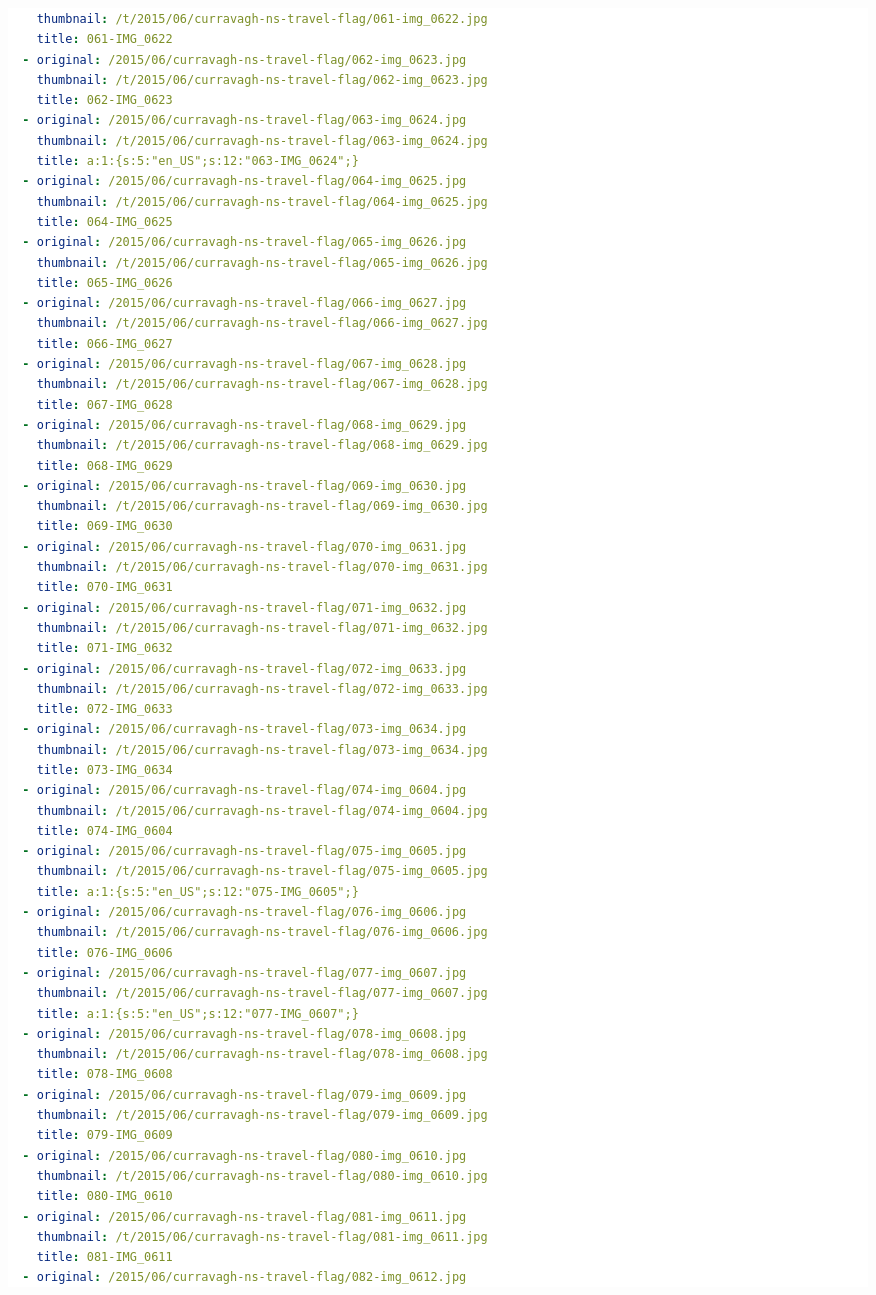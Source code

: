 ```yaml
    thumbnail: /t/2015/06/curravagh-ns-travel-flag/061-img_0622.jpg
    title: 061-IMG_0622
  - original: /2015/06/curravagh-ns-travel-flag/062-img_0623.jpg
    thumbnail: /t/2015/06/curravagh-ns-travel-flag/062-img_0623.jpg
    title: 062-IMG_0623
  - original: /2015/06/curravagh-ns-travel-flag/063-img_0624.jpg
    thumbnail: /t/2015/06/curravagh-ns-travel-flag/063-img_0624.jpg
    title: a:1:{s:5:"en_US";s:12:"063-IMG_0624";}
  - original: /2015/06/curravagh-ns-travel-flag/064-img_0625.jpg
    thumbnail: /t/2015/06/curravagh-ns-travel-flag/064-img_0625.jpg
    title: 064-IMG_0625
  - original: /2015/06/curravagh-ns-travel-flag/065-img_0626.jpg
    thumbnail: /t/2015/06/curravagh-ns-travel-flag/065-img_0626.jpg
    title: 065-IMG_0626
  - original: /2015/06/curravagh-ns-travel-flag/066-img_0627.jpg
    thumbnail: /t/2015/06/curravagh-ns-travel-flag/066-img_0627.jpg
    title: 066-IMG_0627
  - original: /2015/06/curravagh-ns-travel-flag/067-img_0628.jpg
    thumbnail: /t/2015/06/curravagh-ns-travel-flag/067-img_0628.jpg
    title: 067-IMG_0628
  - original: /2015/06/curravagh-ns-travel-flag/068-img_0629.jpg
    thumbnail: /t/2015/06/curravagh-ns-travel-flag/068-img_0629.jpg
    title: 068-IMG_0629
  - original: /2015/06/curravagh-ns-travel-flag/069-img_0630.jpg
    thumbnail: /t/2015/06/curravagh-ns-travel-flag/069-img_0630.jpg
    title: 069-IMG_0630
  - original: /2015/06/curravagh-ns-travel-flag/070-img_0631.jpg
    thumbnail: /t/2015/06/curravagh-ns-travel-flag/070-img_0631.jpg
    title: 070-IMG_0631
  - original: /2015/06/curravagh-ns-travel-flag/071-img_0632.jpg
    thumbnail: /t/2015/06/curravagh-ns-travel-flag/071-img_0632.jpg
    title: 071-IMG_0632
  - original: /2015/06/curravagh-ns-travel-flag/072-img_0633.jpg
    thumbnail: /t/2015/06/curravagh-ns-travel-flag/072-img_0633.jpg
    title: 072-IMG_0633
  - original: /2015/06/curravagh-ns-travel-flag/073-img_0634.jpg
    thumbnail: /t/2015/06/curravagh-ns-travel-flag/073-img_0634.jpg
    title: 073-IMG_0634
  - original: /2015/06/curravagh-ns-travel-flag/074-img_0604.jpg
    thumbnail: /t/2015/06/curravagh-ns-travel-flag/074-img_0604.jpg
    title: 074-IMG_0604
  - original: /2015/06/curravagh-ns-travel-flag/075-img_0605.jpg
    thumbnail: /t/2015/06/curravagh-ns-travel-flag/075-img_0605.jpg
    title: a:1:{s:5:"en_US";s:12:"075-IMG_0605";}
  - original: /2015/06/curravagh-ns-travel-flag/076-img_0606.jpg
    thumbnail: /t/2015/06/curravagh-ns-travel-flag/076-img_0606.jpg
    title: 076-IMG_0606
  - original: /2015/06/curravagh-ns-travel-flag/077-img_0607.jpg
    thumbnail: /t/2015/06/curravagh-ns-travel-flag/077-img_0607.jpg
    title: a:1:{s:5:"en_US";s:12:"077-IMG_0607";}
  - original: /2015/06/curravagh-ns-travel-flag/078-img_0608.jpg
    thumbnail: /t/2015/06/curravagh-ns-travel-flag/078-img_0608.jpg
    title: 078-IMG_0608
  - original: /2015/06/curravagh-ns-travel-flag/079-img_0609.jpg
    thumbnail: /t/2015/06/curravagh-ns-travel-flag/079-img_0609.jpg
    title: 079-IMG_0609
  - original: /2015/06/curravagh-ns-travel-flag/080-img_0610.jpg
    thumbnail: /t/2015/06/curravagh-ns-travel-flag/080-img_0610.jpg
    title: 080-IMG_0610
  - original: /2015/06/curravagh-ns-travel-flag/081-img_0611.jpg
    thumbnail: /t/2015/06/curravagh-ns-travel-flag/081-img_0611.jpg
    title: 081-IMG_0611
  - original: /2015/06/curravagh-ns-travel-flag/082-img_0612.jpg
```